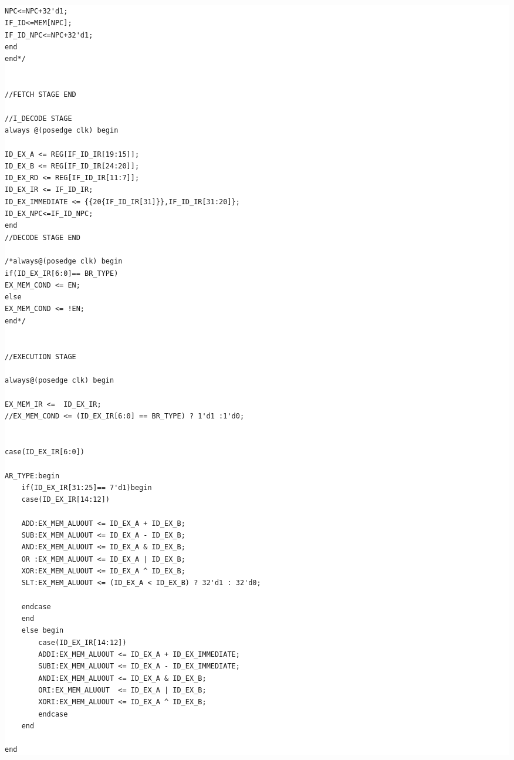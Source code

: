 ```
NPC<=NPC+32'd1;
IF_ID<=MEM[NPC];
IF_ID_NPC<=NPC+32'd1;
end
end*/


//FETCH STAGE END

//I_DECODE STAGE 
always @(posedge clk) begin

ID_EX_A <= REG[IF_ID_IR[19:15]];
ID_EX_B <= REG[IF_ID_IR[24:20]];
ID_EX_RD <= REG[IF_ID_IR[11:7]];
ID_EX_IR <= IF_ID_IR;
ID_EX_IMMEDIATE <= {{20{IF_ID_IR[31]}},IF_ID_IR[31:20]};
ID_EX_NPC<=IF_ID_NPC;
end
//DECODE STAGE END

/*always@(posedge clk) begin
if(ID_EX_IR[6:0]== BR_TYPE)
EX_MEM_COND <= EN;
else
EX_MEM_COND <= !EN;
end*/


//EXECUTION STAGE

always@(posedge clk) begin

EX_MEM_IR <=  ID_EX_IR;
//EX_MEM_COND <= (ID_EX_IR[6:0] == BR_TYPE) ? 1'd1 :1'd0;


case(ID_EX_IR[6:0])

AR_TYPE:begin
    if(ID_EX_IR[31:25]== 7'd1)begin
    case(ID_EX_IR[14:12])

    ADD:EX_MEM_ALUOUT <= ID_EX_A + ID_EX_B;
    SUB:EX_MEM_ALUOUT <= ID_EX_A - ID_EX_B;
    AND:EX_MEM_ALUOUT <= ID_EX_A & ID_EX_B;
    OR :EX_MEM_ALUOUT <= ID_EX_A | ID_EX_B;
    XOR:EX_MEM_ALUOUT <= ID_EX_A ^ ID_EX_B;
    SLT:EX_MEM_ALUOUT <= (ID_EX_A < ID_EX_B) ? 32'd1 : 32'd0;

    endcase
    end
    else begin
        case(ID_EX_IR[14:12])
        ADDI:EX_MEM_ALUOUT <= ID_EX_A + ID_EX_IMMEDIATE;
        SUBI:EX_MEM_ALUOUT <= ID_EX_A - ID_EX_IMMEDIATE;
        ANDI:EX_MEM_ALUOUT <= ID_EX_A & ID_EX_B;
        ORI:EX_MEM_ALUOUT  <= ID_EX_A | ID_EX_B;
        XORI:EX_MEM_ALUOUT <= ID_EX_A ^ ID_EX_B;
        endcase
    end

end
```